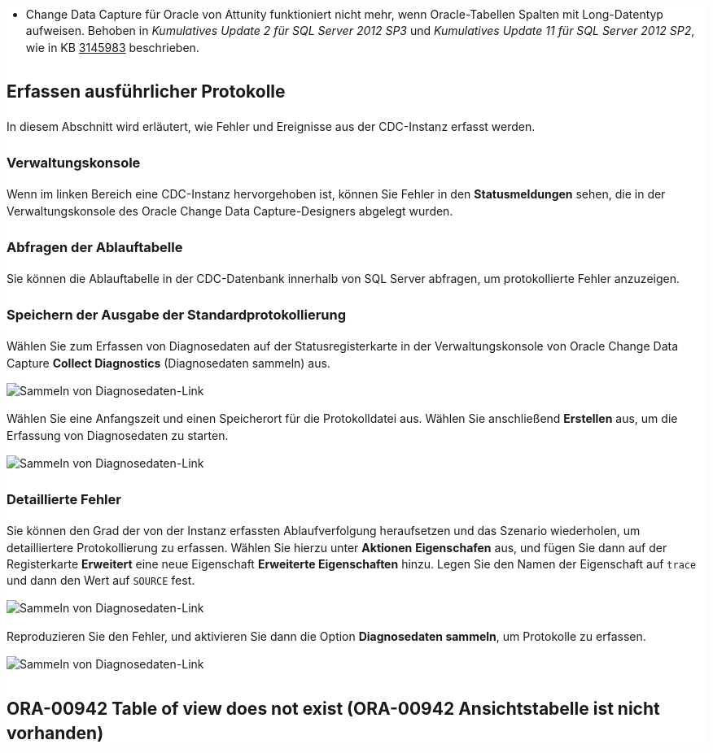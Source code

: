 - Change Data Capture für Oracle von Attunity funktioniert nicht mehr, wenn Oracle-Tabellen Spalten mit Long-Datentyp aufweisen. Behoben in _Kumulatives Update 2 für SQL Server 2012 SP3_ und _Kumulatives Update 11 für SQL Server 2012 SP2_, wie in KB [3145983](https://support.microsoft.com/kb/3145983) beschrieben. 

## <a name="collect-detailed-logs"></a>Erfassen ausführlicher Protokolle 

In diesem Abschnitt wird erläutert, wie Fehler und Ereignisse aus der CDC-Instanz erfasst werden. 

### <a name="management-console"></a>Verwaltungskonsole

Wenn im linken Bereich eine CDC-Instanz hervorgehoben ist, können Sie Fehler in den **Statusmeldungen** sehen, die in der Verwaltungskonsole des Oracle Change Data Capture-Designers abgelegt wurden. 

### <a name="query-trace-table"></a>Abfragen der Ablauftabelle

Sie können die Ablauftabelle in der CDC-Datenbank innerhalb von SQL Server abfragen, um protokollierte Fehler anzuzeigen. 

### <a name="save-output-from-basic-logging"></a>Speichern der Ausgabe der Standardprotokollierung 

Wählen Sie zum Erfassen von Diagnosedaten auf der Statusregisterkarte in der Verwaltungskonsole von Oracle Change Data Capture **Collect Diagnostics** (Diagnosedaten sammeln) aus. 

![Sammeln von Diagnosedaten-Link](media/known-issues-resolutions-with-cdc-for-oracle-attunity/collect-diagnostics.png)

Wählen Sie eine Anfangszeit und einen Speicherort für die Protokolldatei aus. Wählen Sie anschließend **Erstellen** aus, um die Erfassung von Diagnosedaten zu starten. 

![Sammeln von Diagnosedaten-Link](media/known-issues-resolutions-with-cdc-for-oracle-attunity/start-diagnostics.png)

### <a name="detailed-errors"></a>Detaillierte Fehler

Sie können den Grad der von der Instanz erfassten Ablaufverfolgung heraufsetzen und das Szenario wiederholen, um detailliertere Protokollierung zu erfassen. Wählen Sie hierzu unter **Aktionen** **Eigenschafen** aus, und fügen Sie dann auf der Registerkarte **Erweitert** eine neue Eigenschaft **Erweiterte Eigenschaften** hinzu. Legen Sie den Namen der Eigenschaft auf `trace` und dann den Wert auf `SOURCE` fest. 

![Sammeln von Diagnosedaten-Link](media/known-issues-resolutions-with-cdc-for-oracle-attunity/properties.png)

Reproduzieren Sie den Fehler, und aktivieren Sie dann die Option **Diagnosedaten sammeln**, um Protokolle zu erfassen. 

![Sammeln von Diagnosedaten-Link](media/known-issues-resolutions-with-cdc-for-oracle-attunity/collect-diagnostics.png)

## <a name="ora-00942-table-of-view-does-not-exist"></a>ORA-00942 Table of view does not exist (ORA-00942 Ansichtstabelle ist nicht vorhanden) 
